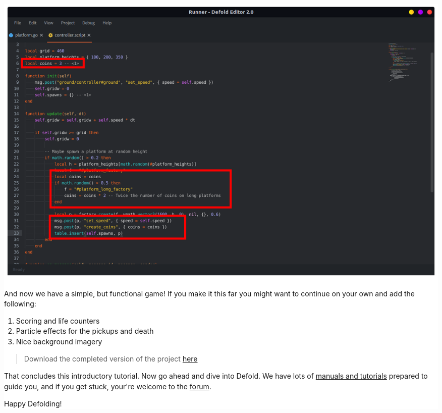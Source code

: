 ![Insert controller code](images/runner/insert_controller_code.png)

And now we have a simple, but functional game! If you make it this far you might want to continue on your own and add the following:

1. Scoring and life counters
2. Particle effects for the pickups and death
3. Nice background imagery

> Download the completed version of the project [here](images/runner/sample-runner.zip)

That concludes this introductory tutorial. Now go ahead and dive into Defold. We have lots of [manuals and tutorials](//www.defold.com/learn) prepared to guide you, and if you get stuck, your're welcome to the [forum](//forum.defold.com).

Happy Defolding!
